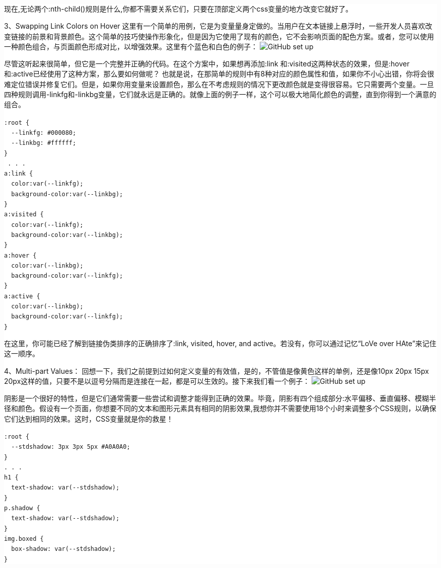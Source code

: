 现在,无论两个:nth-child()规则是什么,你都不需要关系它们，只要在顶部定义两个css变量的地方改变它就好了。

3、Swapping Link Colors on Hover
这里有一个简单的用例，它是为变量量身定做的。当用户在文本链接上悬浮时，一些开发人员喜欢改变链接的前景和背景颜色。这个简单的技巧使操作形象化，但是因为它使用了现有的颜色，它不会影响页面的配色方案。或者，您可以使用一种颜色组合，与页面颜色形成对比，以增强效果。这里有个蓝色和白色的例子：
![GitHub set up](https://cdn-images-1.medium.com/max/640/1*VRD2i8Ovrgz-6tQCPcROyw.png)

尽管这听起来很简单，但它是一个完整并正确的代码。在这个方案中，如果想再添加:link 和:visited这两种状态的效果，但是:hover和:active已经使用了这种方案，那么要如何做呢？
      也就是说，在那简单的规则中有8种对应的颜色属性和值，如果你不小心出错，你将会很难定位错误并修复它们。但是，如果你用变量来设置颜色，那么在不考虑规则的情况下更改颜色就是变得很容易。它只需要两个变量。一旦四种规则调用-linkfg和-linkbg变量，它们就永远是正确的。就像上面的例子一样，这个可以极大地简化颜色的调整，直到你得到一个满意的组合。

```
:root {
  --linkfg: #000080;
  --linkbg: #ffffff;
}
 . . .
a:link {
  color:var(--linkfg);
  background-color:var(--linkbg);
}
a:visited {
  color:var(--linkfg);
  background-color:var(--linkbg);
}
a:hover {
  color:var(--linkbg);
  background-color:var(--linkfg);
}
a:active {
  color:var(--linkbg);
  background-color:var(--linkfg);
}
```

在这里，你可能已经了解到链接伪类排序的正确排序了:link, visited, hover, and active。若没有，你可以通过记忆“LoVe over HAte”来记住这一顺序。

4、Multi-part Values：
回想一下，我们之前提到过如何定义变量的有效值，是的，不管值是像黄色这样的单例，还是像10px 20px 15px 20px这样的值，只要不是以逗号分隔而是连接在一起，都是可以生效的。接下来我们看一个例子：
![GitHub set up](https://cdn-images-1.medium.com/max/640/1*wUPGT9SXWegPQi-pGt4ezw.png)

阴影是一个很好的特性，但是它们通常需要一些尝试和调整才能得到正确的效果。毕竟，阴影有四个组成部分:水平偏移、垂直偏移、模糊半径和颜色。假设有一个页面，你想要不同的文本和图形元素具有相同的阴影效果,我想你并不需要使用18个小时来调整多个CSS规则，以确保它们达到相同的效果。这时，CSS变量就是你的救星！

```
:root {
  --stdshadow: 3px 3px 5px #A0A0A0;
}
. . .
h1 {
  text-shadow: var(--stdshadow);
}
p.shadow {
  text-shadow: var(--stdshadow);
}
img.boxed {
  box-shadow: var(--stdshadow);
}
```
